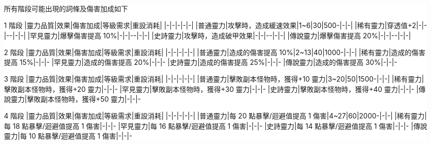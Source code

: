 
所有階段可能出現的詞條及傷害加成如下


1 階段
|靈力品質|效果|傷害加成|等級需求|重設消耗|
|-|-|-|-|-|
|普通靈力|攻擊時，造成緩速效果|1\~6|30|500-|-|-|
|稀有靈力|穿透值+2|-|-|--|-|-|
|罕見靈力|爆擊傷害提高 10%|-|-|--|-|-|
|史詩靈力|攻擊時，造成破甲效果|-|-|--|-|-|
|傳說靈力|爆擊傷害提高 20%|-|-|--|-|-|

2 階段
|靈力品質|效果|傷害加成|等級需求|重設消耗|
|-|-|-|-|-|
|普通靈力|造成的傷害提高 10%|2\~13|40|1000-|-|-|
|稀有靈力|造成的傷害提高 15%|-|-|-
|罕見靈力|造成的傷害提高 20%|-|-|-
|史詩靈力|造成的傷害提高 25%|-|-|-
|傳說靈力|造成的傷害提高 30%|-|-|-

3 階段
|靈力品質|效果|傷害加成|等級需求|重設消耗|
|-|-|-|-|-|
|普通靈力|擊敗副本怪物時，獲得+10 靈力|3\~20|50|1500-|-|-|
|稀有靈力|擊敗副本怪物時，獲得+20 靈力|-|-|-
|罕見靈力|擊敗副本怪物時，獲得+30 靈力|-|-|-
|史詩靈力|擊敗副本怪物時，獲得+40 靈力|-|-|-
|傳說靈力|擊敗副本怪物時，獲得+50 靈力|-|-|-

4 階段
|靈力品質|效果|傷害加成|等級需求|重設消耗|
|-|-|-|-|-|
|普通靈力|每 20 點暴擊/迴避值提高 1 傷害|4\~27|60|2000-|-|-|
|稀有靈力|每 18 點暴擊/迴避值提高 1 傷害|-|-|-
|罕見靈力|每 16 點暴擊/迴避值提高 1 傷害|-|-|-
|史詩靈力|每 14 點暴擊/迴避值提高 1 傷害|-|-|-
|傳說靈力|每 10 點暴擊/迴避值提高 1 傷害|-|-|-

